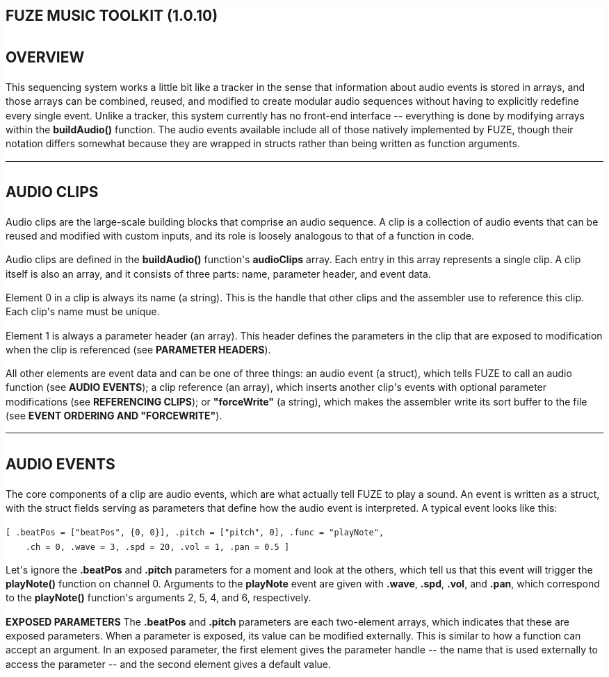 
FUZE MUSIC TOOLKIT (1.0.10)
-

OVERVIEW
-
This sequencing system works a little bit like a tracker in the sense that information about audio events is stored in arrays, and those arrays can be combined, reused, and modified to create modular audio sequences without having to explicitly redefine every single event. Unlike a tracker, this system currently has no front-end interface -- everything is done by modifying arrays within the **buildAudio()** function. The audio events available include all of those natively implemented by FUZE, though their notation differs somewhat because they are wrapped in structs rather than being written as function arguments.

--------

AUDIO CLIPS
-
Audio clips are the large-scale building blocks that comprise an audio sequence. A clip is a collection of audio events that can be reused and modified with custom inputs, and its role is loosely analogous to that of a function in code.

Audio clips are defined in the **buildAudio()** function's **audioClips** array. Each entry in this array represents a single clip. A clip itself is also an array, and it consists of three parts: name, parameter header, and event data.

Element 0 in a clip is always its name (a string). This is the handle that other clips and the assembler use to reference this clip. Each clip's name must be unique.

Element 1 is always a parameter header (an array). This header defines the parameters in the clip that are exposed to modification when the clip is referenced (see **PARAMETER HEADERS**).

All other elements are event data and can be one of three things: an audio event (a struct), which tells FUZE to call an audio function (see **AUDIO EVENTS**); a clip reference (an array), which inserts another clip's events with optional parameter modifications (see **REFERENCING CLIPS**); or **"forceWrite"** (a string), which makes the assembler write its sort buffer to the file (see **EVENT ORDERING AND "FORCEWRITE"**).

--------

AUDIO EVENTS
-
The core components of a clip are audio events, which are what actually tell FUZE to play a sound. An event is written as a struct, with the struct fields serving as parameters that define how the audio event is interpreted. A typical event looks like this:

```
[ .beatPos = ["beatPos", {0, 0}], .pitch = ["pitch", 0], .func = "playNote", 
	.ch = 0, .wave = 3, .spd = 20, .vol = 1, .pan = 0.5 ]
```

Let's ignore the **.beatPos** and **.pitch** parameters for a moment and look at the others, which tell us that this event will trigger the **playNote()** function on channel 0. Arguments to the **playNote** event are given with **.wave**, **.spd**, **.vol**, and **.pan**, which correspond to the **playNote()** function's arguments 2, 5, 4, and 6, respectively.

**EXPOSED PARAMETERS**
The **.beatPos** and **.pitch** parameters are each two-element arrays, which indicates that these are exposed parameters. When a parameter is exposed, its value can be modified externally. This is similar to how a function can accept an argument. In an exposed parameter, the first element gives the parameter handle -- the name that is used externally to access the parameter -- and the second element gives a default value.
